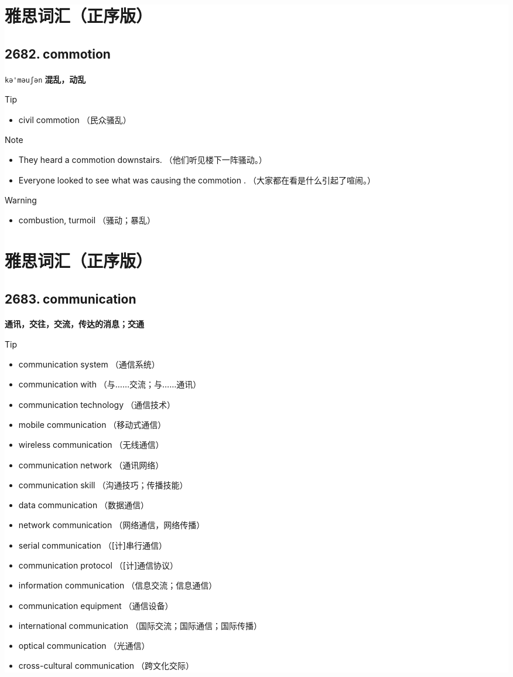 # 雅思词汇（正序版）

## 2682. commotion

`kə'məuʃən`  **混乱，动乱**

> [!TIP]
>
> - civil commotion （民众骚乱）
>

> [!NOTE]
>
> - They heard a commotion downstairs. （他们听见楼下一阵骚动。）
>
> - Everyone looked to see what was causing the commotion . （大家都在看是什么引起了喧闹。）
>

> [!WARNING]
>
> - combustion, turmoil （骚动；暴乱）
>

# 雅思词汇（正序版）

## 2683. communication

**通讯，交往，交流，传达的消息；交通**

> [!TIP]
>
> - communication system （通信系统）
>
> - communication with （与……交流；与……通讯）
>
> - communication technology （通信技术）
>
> - mobile communication （移动式通信）
>
> - wireless communication （无线通信）
>
> - communication network （通讯网络）
>
> - communication skill （沟通技巧；传播技能）
>
> - data communication （数据通信）
>
> - network communication （网络通信，网络传播）
>
> - serial communication （[计]串行通信）
>
> - communication protocol （[计]通信协议）
>
> - information communication （信息交流；信息通信）
>
> - communication equipment （通信设备）
>
> - international communication （国际交流；国际通信；国际传播）
>
> - optical communication （光通信）
>
> - cross-cultural communication （跨文化交际）